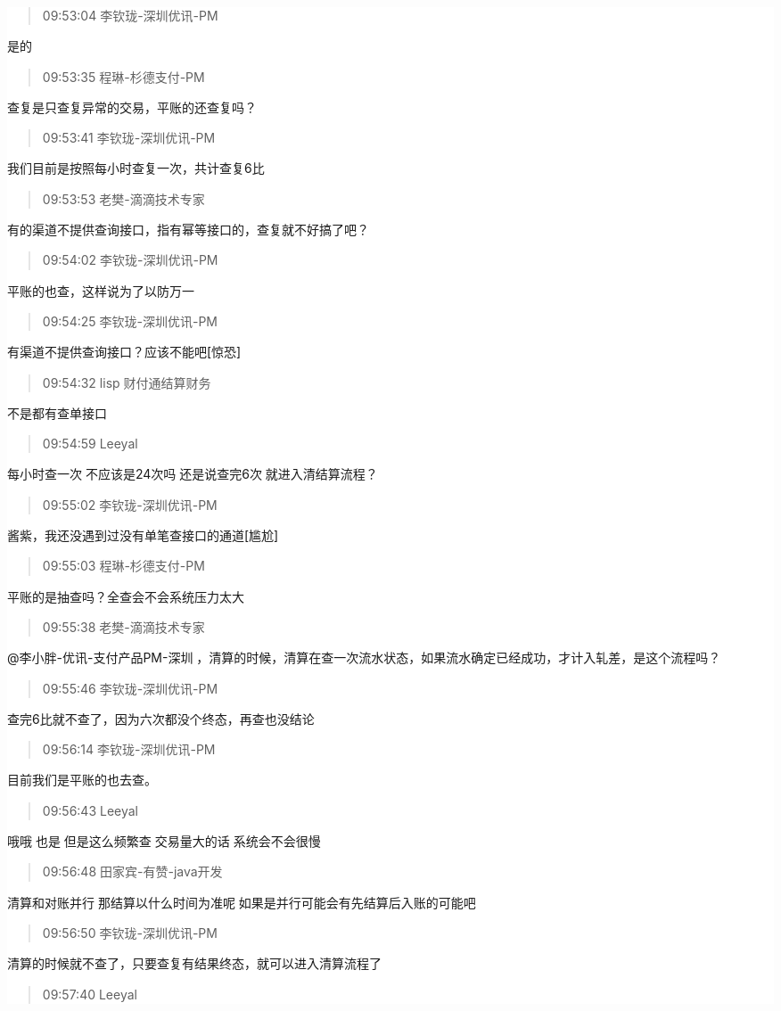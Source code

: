 > 09:53:04  李钦珑-深圳优讯-PM  
   
是的  
   
> 09:53:35  程琳-杉德支付-PM  
   
查复是只查复异常的交易，平账的还查复吗？  
   
> 09:53:41  李钦珑-深圳优讯-PM  
   
我们目前是按照每小时查复一次，共计查复6比  
   
> 09:53:53  老樊-滴滴技术专家  
   
有的渠道不提供查询接口，指有幂等接口的，查复就不好搞了吧？  
   
> 09:54:02  李钦珑-深圳优讯-PM  
   
平账的也查，这样说为了以防万一  
   
> 09:54:25  李钦珑-深圳优讯-PM  
   
有渠道不提供查询接口？应该不能吧[惊恐]  
   
> 09:54:32  lisp 财付通结算财务  
   
不是都有查单接口  
   
> 09:54:59  Leeyal  
   
每小时查一次 不应该是24次吗  还是说查完6次  就进入清结算流程？  
   
> 09:55:02  李钦珑-深圳优讯-PM  
   
酱紫，我还没遇到过没有单笔查接口的通道[尴尬]  
   
> 09:55:03  程琳-杉德支付-PM  
   
平账的是抽查吗？全查会不会系统压力太大  
   
> 09:55:38  老樊-滴滴技术专家  
   
@李小胖-优讯-支付产品PM-深圳 ，清算的时候，清算在查一次流水状态，如果流水确定已经成功，才计入轧差，是这个流程吗？  
   
> 09:55:46  李钦珑-深圳优讯-PM  
   
查完6比就不查了，因为六次都没个终态，再查也没结论  
   
> 09:56:14  李钦珑-深圳优讯-PM  
   
目前我们是平账的也去查。  
   
> 09:56:43  Leeyal  
   
哦哦    也是   但是这么频繁查 交易量大的话   系统会不会很慢  
   
> 09:56:48  田家宾-有赞-java开发  
   
清算和对账并行    那结算以什么时间为准呢    如果是并行可能会有先结算后入账的可能吧  
   
> 09:56:50  李钦珑-深圳优讯-PM  
   
清算的时候就不查了，只要查复有结果终态，就可以进入清算流程了  
   
> 09:57:40  Leeyal  
   